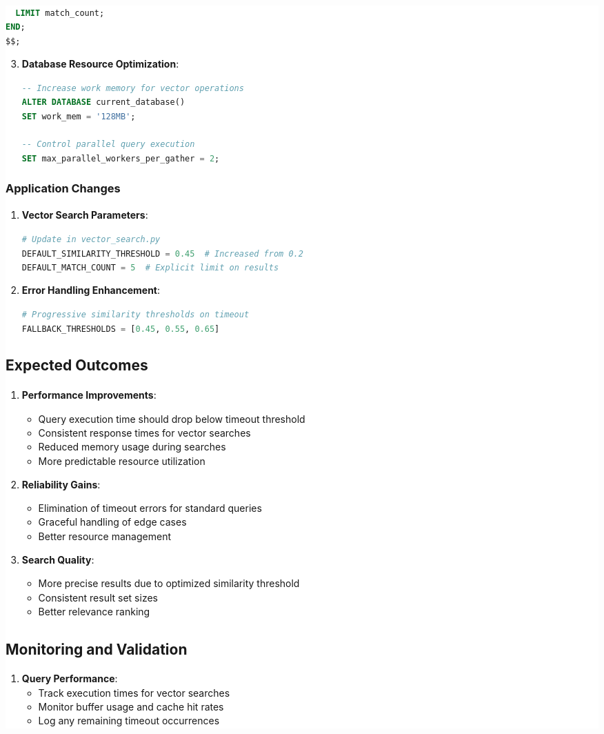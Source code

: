    ```sql
     LIMIT match_count;
   END;
   $$;
   ```

3. **Database Resource Optimization**:
   ```sql
   -- Increase work memory for vector operations
   ALTER DATABASE current_database()
   SET work_mem = '128MB';
   
   -- Control parallel query execution
   SET max_parallel_workers_per_gather = 2;
   ```

### Application Changes

1. **Vector Search Parameters**:
   ```python
   # Update in vector_search.py
   DEFAULT_SIMILARITY_THRESHOLD = 0.45  # Increased from 0.2
   DEFAULT_MATCH_COUNT = 5  # Explicit limit on results
   ```

2. **Error Handling Enhancement**:
   ```python
   # Progressive similarity thresholds on timeout
   FALLBACK_THRESHOLDS = [0.45, 0.55, 0.65]
   ```

## Expected Outcomes

1. **Performance Improvements**:
   - Query execution time should drop below timeout threshold
   - Consistent response times for vector searches
   - Reduced memory usage during searches
   - More predictable resource utilization

2. **Reliability Gains**:
   - Elimination of timeout errors for standard queries
   - Graceful handling of edge cases
   - Better resource management

3. **Search Quality**:
   - More precise results due to optimized similarity threshold
   - Consistent result set sizes
   - Better relevance ranking

## Monitoring and Validation

1. **Query Performance**:
   - Track execution times for vector searches
   - Monitor buffer usage and cache hit rates
   - Log any remaining timeout occurrences
